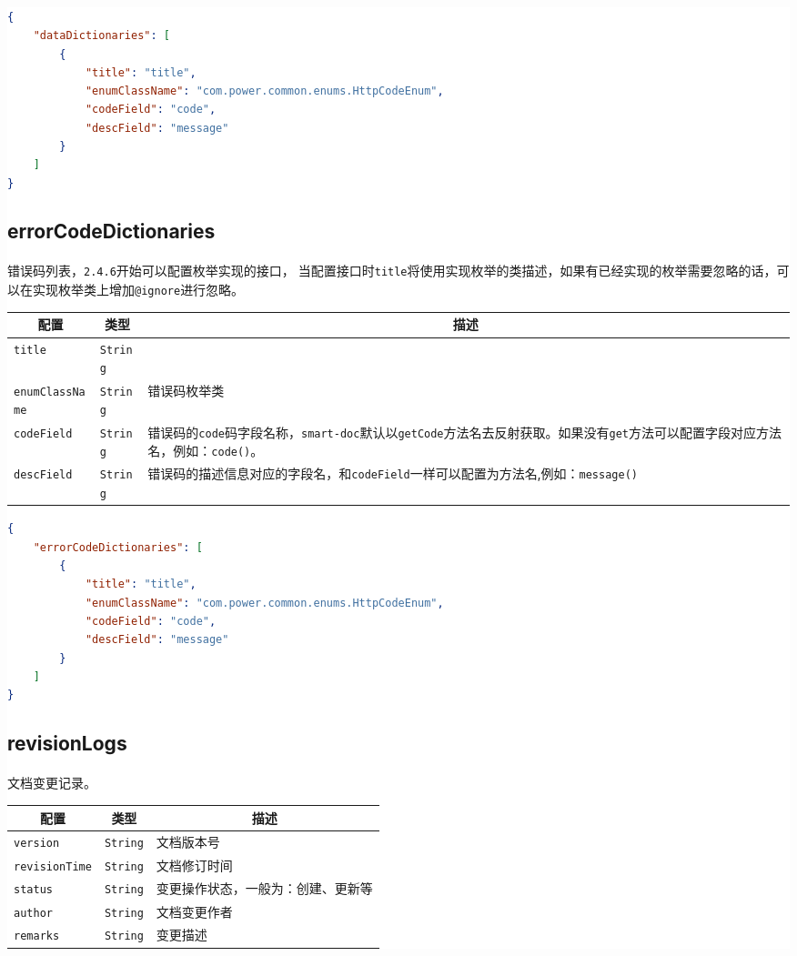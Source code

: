 ```json
{
    "dataDictionaries": [
        {
            "title": "title",
            "enumClassName": "com.power.common.enums.HttpCodeEnum", 
            "codeField": "code", 
            "descField": "message" 
        }
    ]
}
```



## errorCodeDictionaries

错误码列表，`2.4.6`开始可以配置枚举实现的接口， 当配置接口时`title`将使用实现枚举的类描述，如果有已经实现的枚举需要忽略的话，可以在实现枚举类上增加`@ignore`进行忽略。

| 配置              | 类型       | 描述                                                                                  |
|-----------------|----------|-------------------------------------------------------------------------------------|
| `title`         | `String` |                                                                                     |
| `enumClassName` | `String` | 错误码枚举类                                                                              |
| `codeField`     | `String` | 错误码的`code`码字段名称，`smart-doc`默认以`getCode`方法名去反射获取。如果没有`get`方法可以配置字段对应方法名，例如：`code()`。 |
| `descField`     | `String` | 错误码的描述信息对应的字段名，和`codeField`一样可以配置为方法名,例如：`message()`                                |

```json
{
    "errorCodeDictionaries": [
        {
            "title": "title",
            "enumClassName": "com.power.common.enums.HttpCodeEnum", 
            "codeField": "code", 
            "descField": "message" 
        }
    ]
}
```



## revisionLogs

文档变更记录。

| 配置             | 类型       | 描述                |
|----------------|----------|-------------------|
| `version`      | `String` | 文档版本号             |
| `revisionTime` | `String` | 文档修订时间            |
| `status`       | `String` | 变更操作状态，一般为：创建、更新等 |
| `author`       | `String` | 文档变更作者            |
| `remarks`      | `String` | 变更描述              |
